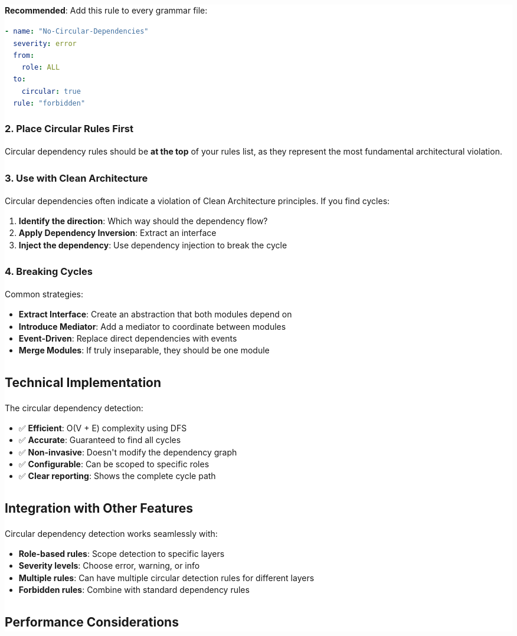**Recommended**: Add this rule to every grammar file:

```yaml
- name: "No-Circular-Dependencies"
  severity: error
  from:
    role: ALL
  to:
    circular: true
  rule: "forbidden"
```

### 2. Place Circular Rules First

Circular dependency rules should be **at the top** of your rules list, as they represent the most fundamental architectural violation.

### 3. Use with Clean Architecture

Circular dependencies often indicate a violation of Clean Architecture principles. If you find cycles:

1. **Identify the direction**: Which way should the dependency flow?
2. **Apply Dependency Inversion**: Extract an interface
3. **Inject the dependency**: Use dependency injection to break the cycle

### 4. Breaking Cycles

Common strategies:
- **Extract Interface**: Create an abstraction that both modules depend on
- **Introduce Mediator**: Add a mediator to coordinate between modules
- **Event-Driven**: Replace direct dependencies with events
- **Merge Modules**: If truly inseparable, they should be one module

## Technical Implementation

The circular dependency detection:
- ✅ **Efficient**: O(V + E) complexity using DFS
- ✅ **Accurate**: Guaranteed to find all cycles
- ✅ **Non-invasive**: Doesn't modify the dependency graph
- ✅ **Configurable**: Can be scoped to specific roles
- ✅ **Clear reporting**: Shows the complete cycle path

## Integration with Other Features

Circular dependency detection works seamlessly with:
- **Role-based rules**: Scope detection to specific layers
- **Severity levels**: Choose error, warning, or info
- **Multiple rules**: Can have multiple circular detection rules for different layers
- **Forbidden rules**: Combine with standard dependency rules

## Performance Considerations
